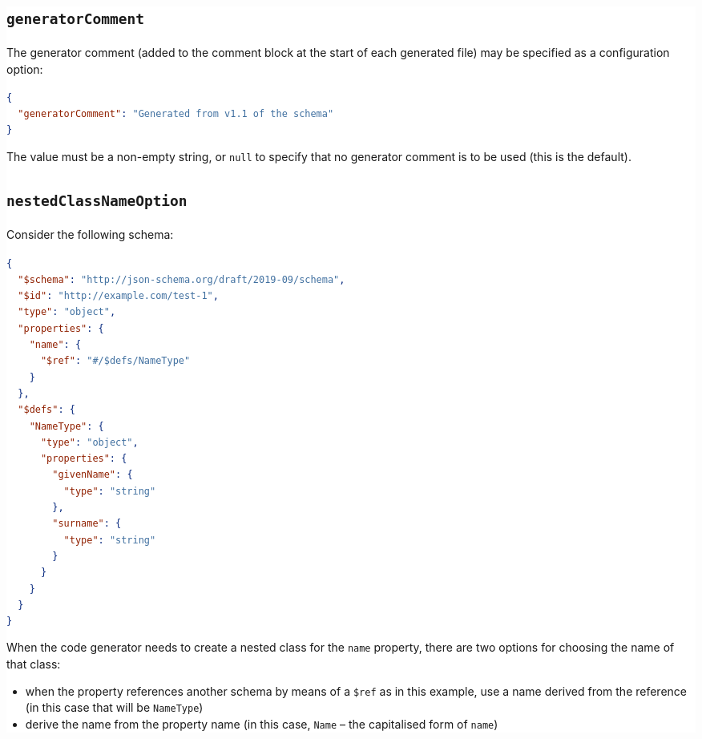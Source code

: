 
## `generatorComment`

The generator comment (added to the comment block at the start of each generated file) may be specified as a
configuration option:
```json
{
  "generatorComment": "Generated from v1.1 of the schema"
}
```
The value must be a non-empty string, or `null` to specify that no generator comment is to be used (this is the
default).


## `nestedClassNameOption`

Consider the following schema:
```json
{
  "$schema": "http://json-schema.org/draft/2019-09/schema",
  "$id": "http://example.com/test-1",
  "type": "object",
  "properties": {
    "name": {
      "$ref": "#/$defs/NameType"
    }
  },
  "$defs": {
    "NameType": {
      "type": "object",
      "properties": {
        "givenName": {
          "type": "string"
        },
        "surname": {
          "type": "string"
        }
      }
    }
  }
}
```
When the code generator needs to create a nested class for the `name` property, there are two options for choosing the
name of that class:
- when the property references another schema by means of a `$ref` as in this example, use a name derived from the
reference (in this case that will be `NameType`)
- derive the name from the property name (in this case, `Name` &ndash; the capitalised form of `name`)
